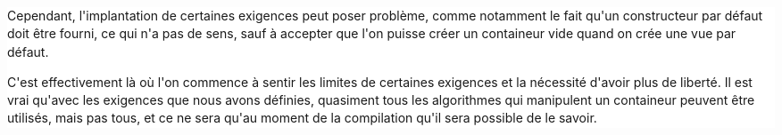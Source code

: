 Cependant, l'implantation de certaines exigences peut poser problème, comme notamment le fait qu'un constructeur par défaut doit être fourni, ce qui n'a pas de sens, sauf à accepter que l'on puisse créer un containeur vide quand on crée une vue par défaut.

C'est effectivement là où l'on commence à sentir les limites de certaines exigences et la nécessité d'avoir plus de liberté. Il est vrai qu'avec les exigences que nous avons définies, quasiment tous les algorithmes qui manipulent un containeur peuvent être utilisés, mais pas tous, et ce ne sera qu'au moment de la compilation qu'il sera possible de le savoir.
